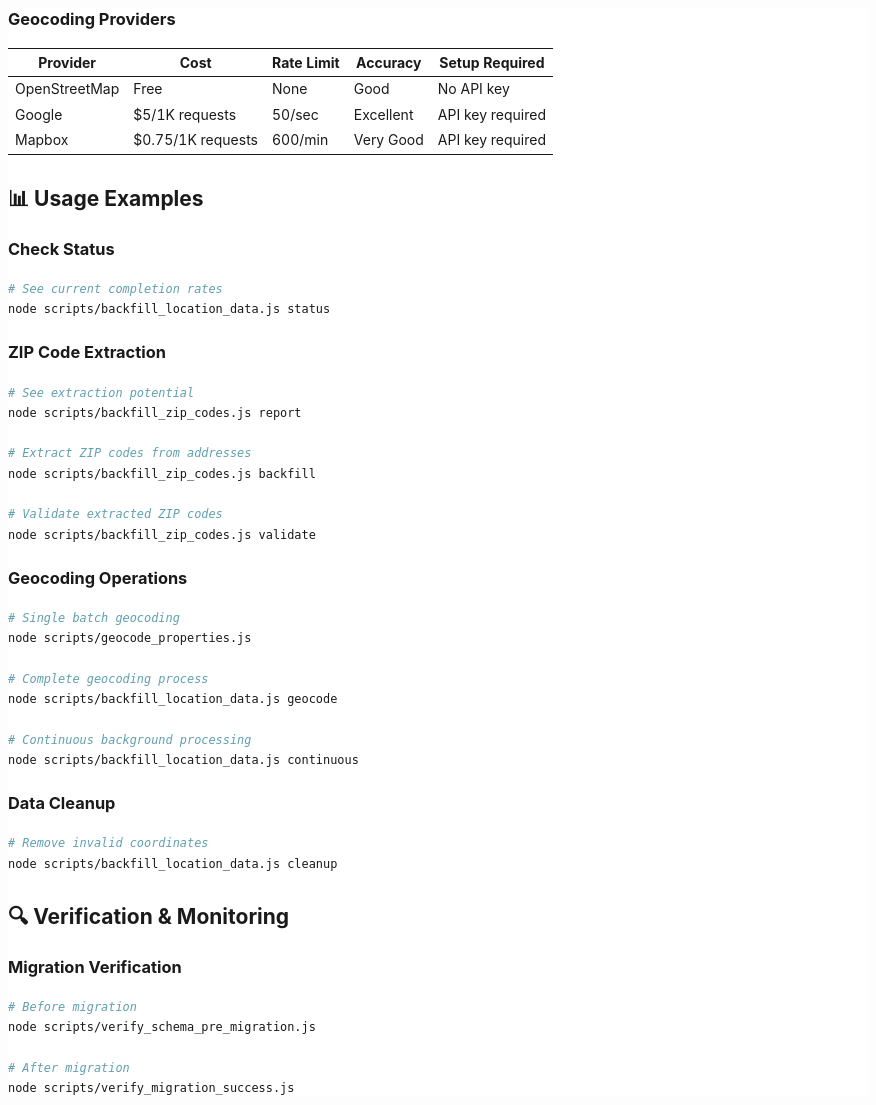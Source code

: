 ### Geocoding Providers
| Provider | Cost | Rate Limit | Accuracy | Setup Required |
|----------|------|------------|----------|----------------|
| OpenStreetMap | Free | None | Good | No API key |
| Google | $5/1K requests | 50/sec | Excellent | API key required |
| Mapbox | $0.75/1K requests | 600/min | Very Good | API key required |

## 📊 Usage Examples

### Check Status
```bash
# See current completion rates
node scripts/backfill_location_data.js status
```

### ZIP Code Extraction
```bash
# See extraction potential  
node scripts/backfill_zip_codes.js report

# Extract ZIP codes from addresses
node scripts/backfill_zip_codes.js backfill

# Validate extracted ZIP codes
node scripts/backfill_zip_codes.js validate
```

### Geocoding Operations
```bash
# Single batch geocoding
node scripts/geocode_properties.js

# Complete geocoding process
node scripts/backfill_location_data.js geocode

# Continuous background processing
node scripts/backfill_location_data.js continuous
```

### Data Cleanup
```bash
# Remove invalid coordinates
node scripts/backfill_location_data.js cleanup
```

## 🔍 Verification & Monitoring

### Migration Verification
```bash
# Before migration
node scripts/verify_schema_pre_migration.js

# After migration  
node scripts/verify_migration_success.js
```
